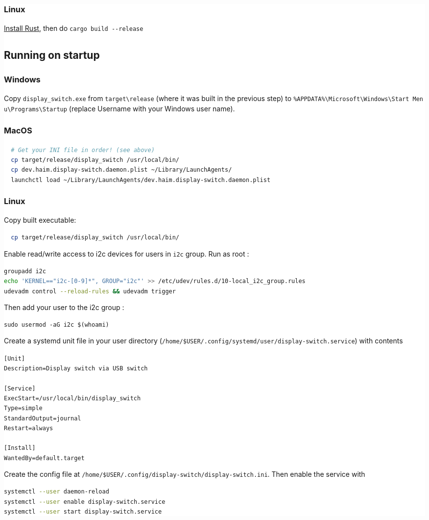 ### Linux

[Install Rust](https://www.rust-lang.org/tools/install), then do `cargo build --release`

## Running on startup

### Windows

Copy `display_switch.exe` from `target\release` (where it was built in the previous step) to 
`%APPDATA%\Microsoft\Windows\Start Menu\Programs\Startup` (replace Username with your 
Windows user name).

### MacOS

```bash
  # Get your INI file in order! (see above)
  cp target/release/display_switch /usr/local/bin/
  cp dev.haim.display-switch.daemon.plist ~/Library/LaunchAgents/
  launchctl load ~/Library/LaunchAgents/dev.haim.display-switch.daemon.plist
```
### Linux
Copy built executable:

```bash
  cp target/release/display_switch /usr/local/bin/
```
Enable read/write access to i2c devices for users in `i2c` group. Run as root :

```bash
groupadd i2c
echo 'KERNEL=="i2c-[0-9]*", GROUP="i2c"' >> /etc/udev/rules.d/10-local_i2c_group.rules
udevadm control --reload-rules && udevadm trigger
```

Then add your user to the i2c group :

```
sudo usermod -aG i2c $(whoami)
```

Create a systemd unit file in your user directory (`/home/$USER/.config/systemd/user/display-switch.service`) with contents

```
[Unit]
Description=Display switch via USB switch

[Service]
ExecStart=/usr/local/bin/display_switch
Type=simple
StandardOutput=journal
Restart=always

[Install]
WantedBy=default.target
```

Create the config file at `/home/$USER/.config/display-switch/display-switch.ini`.
Then enable the service with

```bash
systemctl --user daemon-reload
systemctl --user enable display-switch.service
systemctl --user start display-switch.service
```
